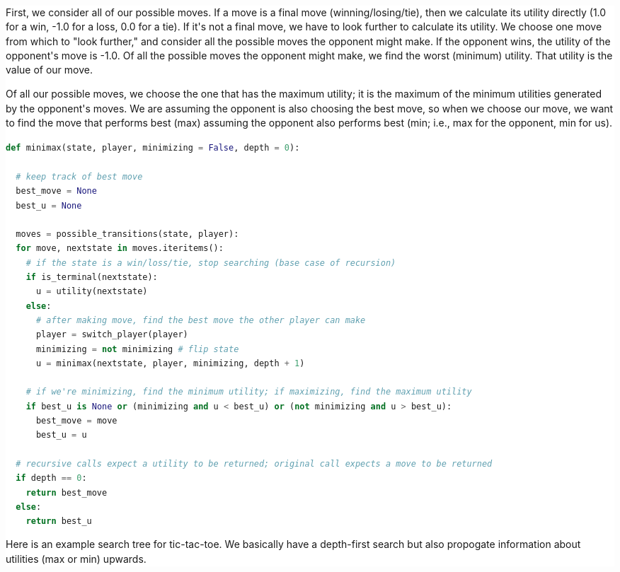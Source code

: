 First, we consider all of our possible moves. If a move is a final
move (winning/losing/tie), then we calculate its utility directly (1.0
for a win, -1.0 for a loss, 0.0 for a tie). If it's not a final move,
we have to look further to calculate its utility. We choose one move
from which to "look further," and consider all the possible moves the
opponent might make. If the opponent wins, the utility of the
opponent's move is -1.0. Of all the possible moves the opponent might
make, we find the worst (minimum) utility. That utility is the value
of our move.

Of all our possible moves, we choose the one that has the maximum
utility; it is the maximum of the minimum utilities generated by the
opponent's moves. We are assuming the opponent is also choosing the
best move, so when we choose our move, we want to find the move that
performs best (max) assuming the opponent also performs best (min;
i.e., max for the opponent, min for us).

~~~ python
def minimax(state, player, minimizing = False, depth = 0):

  # keep track of best move
  best_move = None
  best_u = None

  moves = possible_transitions(state, player):
  for move, nextstate in moves.iteritems():
    # if the state is a win/loss/tie, stop searching (base case of recursion)
    if is_terminal(nextstate):
      u = utility(nextstate)
    else:
      # after making move, find the best move the other player can make
      player = switch_player(player)
      minimizing = not minimizing # flip state
      u = minimax(nextstate, player, minimizing, depth + 1)

    # if we're minimizing, find the minimum utility; if maximizing, find the maximum utility
    if best_u is None or (minimizing and u < best_u) or (not minimizing and u > best_u):
      best_move = move
      best_u = u

  # recursive calls expect a utility to be returned; original call expects a move to be returned
  if depth == 0:
    return best_move
  else:
    return best_u
~~~

Here is an example search tree for tic-tac-toe. We basically have a
depth-first search but also propogate information about utilities (max
or min) upwards.


<div style="text-align: center">
<OBJECT CLASSID="clsid:D27CDB6E-AE6D-11cf-96B8-444553540000"
WIDTH="474" HEIGHT="550"
CODEBASE="http://active.macromedia.com/flash5/cabs/swflash.cab#version=5,0,0,0">
<PARAM NAME="MOVIE" VALUE="./flash/ttt-minimax-example.swf">
<PARAM NAME="PLAY" VALUE="true">
<PARAM NAME="QUALITY" VALUE="best">
<PARAM NAME="LOOP" VALUE="true">
<EMBED SRC="/flash/ttt-minimax-example.swf" WIDTH="474" HEIGHT="550" PLAY="true" LOOP="true" QUALITY="best"
PLUGINSPAGE="http://www.macromedia.com/shockwave/download/index.cgi?P1_Prod_Version=ShockwaveFlash">
</EMBED>
</OBJECT>